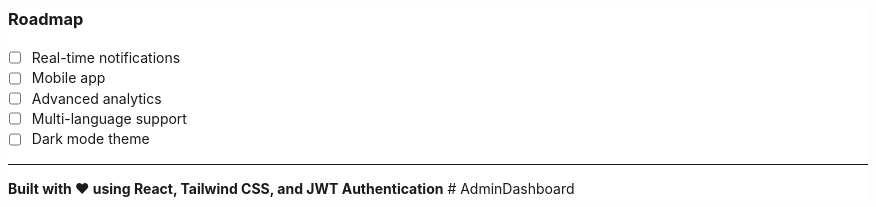 ### Roadmap
- [ ] Real-time notifications
- [ ] Mobile app
- [ ] Advanced analytics
- [ ] Multi-language support
- [ ] Dark mode theme

---

**Built with ❤️ using React, Tailwind CSS, and JWT Authentication**
#   A d m i n D a s h b o a r d 
 
 